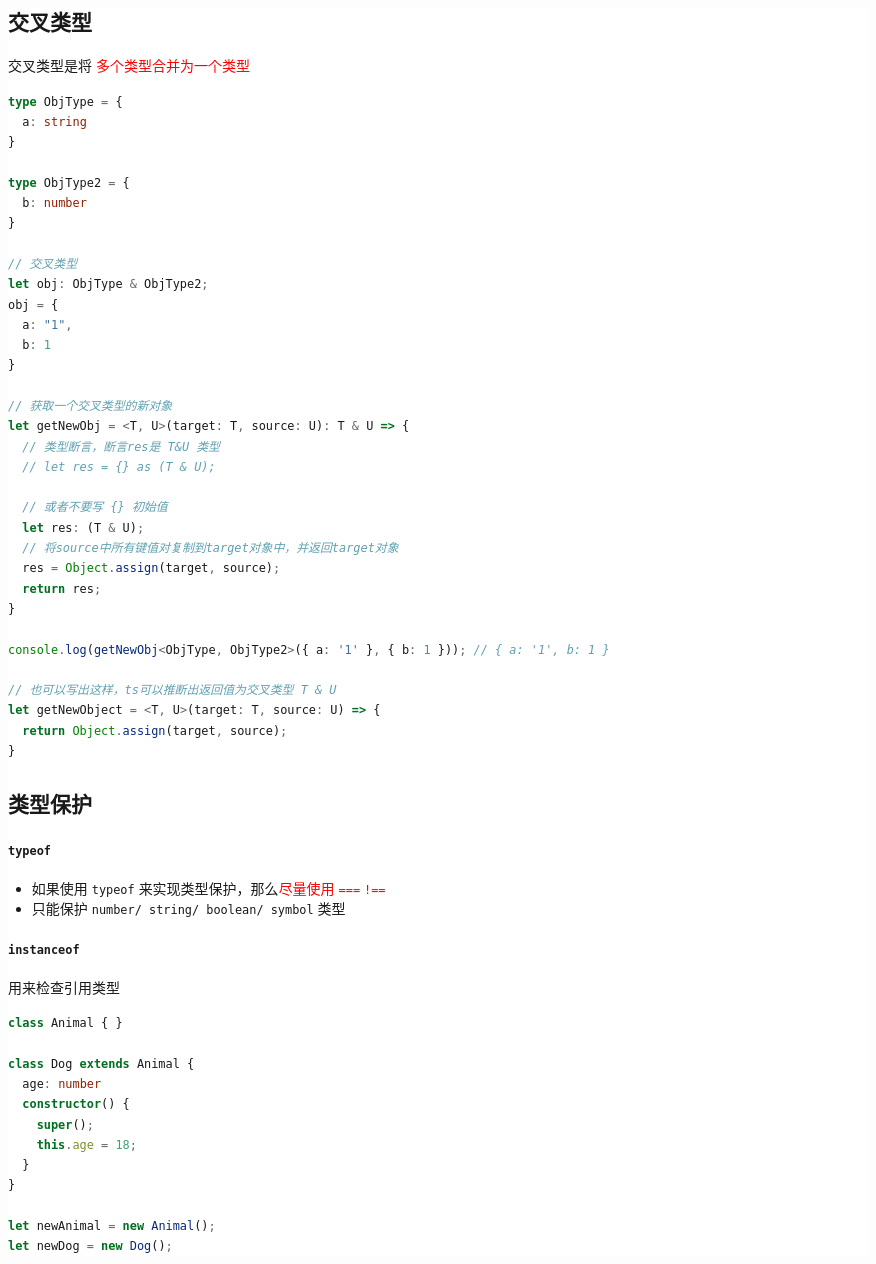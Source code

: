 ## 交叉类型

交叉类型是将 <font color=red>多个类型合并为一个类型</font>

```ts
type ObjType = {
  a: string
}

type ObjType2 = {
  b: number
}

// 交叉类型
let obj: ObjType & ObjType2;
obj = {
  a: "1",
  b: 1
}

// 获取一个交叉类型的新对象
let getNewObj = <T, U>(target: T, source: U): T & U => {
  // 类型断言，断言res是 T&U 类型
  // let res = {} as (T & U);

  // 或者不要写 {} 初始值
  let res: (T & U);
  // 将source中所有键值对复制到target对象中，并返回target对象
  res = Object.assign(target, source);
  return res;
}

console.log(getNewObj<ObjType, ObjType2>({ a: '1' }, { b: 1 })); // { a: '1', b: 1 }

// 也可以写出这样，ts可以推断出返回值为交叉类型 T & U
let getNewObject = <T, U>(target: T, source: U) => {
  return Object.assign(target, source);
}
```

## 类型保护

#### `typeof`

* 如果使用 `typeof` 来实现类型保护，那么<font color=red>尽量使用 `===`  `!==`</font>
* 只能保护 `number/ string/ boolean/ symbol` 类型

#### `instanceof`

用来检查引用类型

```ts
class Animal { }

class Dog extends Animal {
  age: number
  constructor() {
    super();
    this.age = 18;
  }
}

let newAnimal = new Animal();
let newDog = new Dog();

```